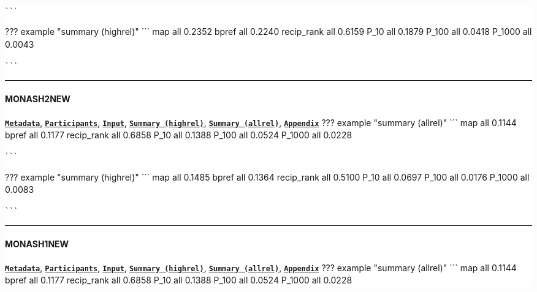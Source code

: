 	```
??? example "summary (highrel)"
	```
	map 			 all 0.2352 
	bpref 			 all 0.2240 
	recip_rank 		 all 0.6159 
	P_10 			 all 0.1879 
	P_100 			 all 0.0418 
	P_1000 			 all 0.0043 

	```
---
#### MONASH2NEW 
[**`Metadata`**](./runs.md#monash2new), [**`Participants`**](./participants.md#monash), [**`Input`**](https://trec.nist.gov/results/trec20/microblog/input.MONASH2NEW.gz), [**`Summary (highrel)`**](https://trec.nist.gov/results/trec20/microblog/summary.highrel.MONASH2NEW), [**`Summary (allrel)`**](https://trec.nist.gov/results/trec20/microblog/summary.allrel.MONASH2NEW), [**`Appendix`**](https://trec.nist.gov/pubs/trec20/appendices/microblog/MONASH2NEW.pdf)
??? example "summary (allrel)"
	```
	map 			 all 0.1144 
	bpref 			 all 0.1177 
	recip_rank 		 all 0.6858 
	P_10 			 all 0.1388 
	P_100 			 all 0.0524 
	P_1000 			 all 0.0228 

	```
??? example "summary (highrel)"
	```
	map 			 all 0.1485 
	bpref 			 all 0.1364 
	recip_rank 		 all 0.5100 
	P_10 			 all 0.0697 
	P_100 			 all 0.0176 
	P_1000 			 all 0.0083 

	```
---
#### MONASH1NEW 
[**`Metadata`**](./runs.md#monash1new), [**`Participants`**](./participants.md#monash), [**`Input`**](https://trec.nist.gov/results/trec20/microblog/input.MONASH1NEW.gz), [**`Summary (highrel)`**](https://trec.nist.gov/results/trec20/microblog/summary.highrel.MONASH1NEW), [**`Summary (allrel)`**](https://trec.nist.gov/results/trec20/microblog/summary.allrel.MONASH1NEW), [**`Appendix`**](https://trec.nist.gov/pubs/trec20/appendices/microblog/MONASH1NEW.pdf)
??? example "summary (allrel)"
	```
	map 			 all 0.1144 
	bpref 			 all 0.1177 
	recip_rank 		 all 0.6858 
	P_10 			 all 0.1388 
	P_100 			 all 0.0524 
	P_1000 			 all 0.0228 
